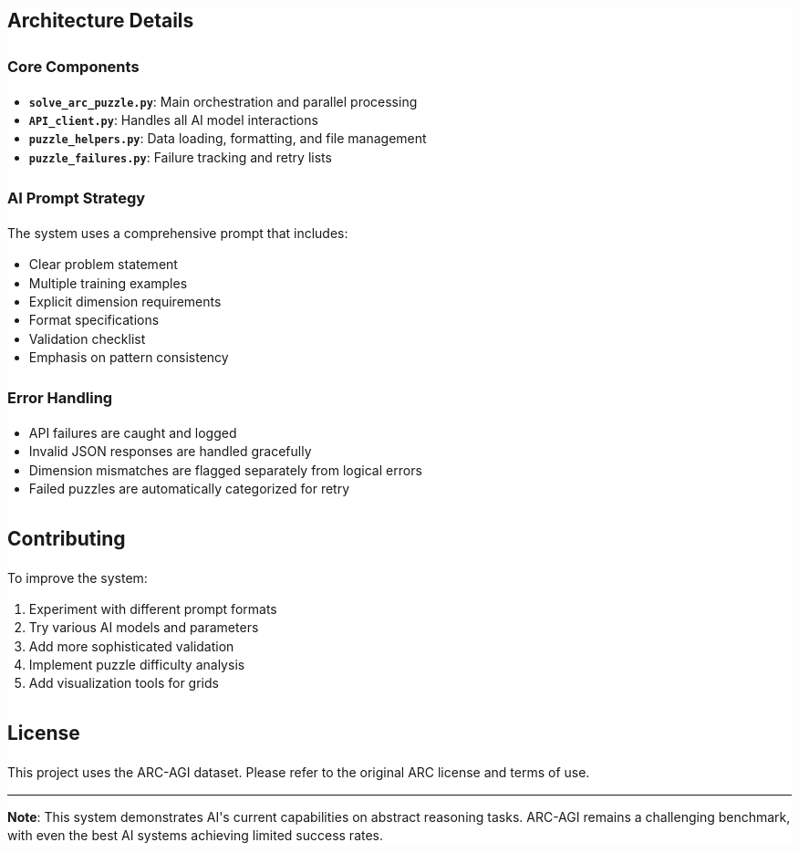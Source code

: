 ## Architecture Details

### Core Components

- **`solve_arc_puzzle.py`**: Main orchestration and parallel processing
- **`API_client.py`**: Handles all AI model interactions
- **`puzzle_helpers.py`**: Data loading, formatting, and file management
- **`puzzle_failures.py`**: Failure tracking and retry lists

### AI Prompt Strategy

The system uses a comprehensive prompt that includes:
- Clear problem statement
- Multiple training examples
- Explicit dimension requirements
- Format specifications
- Validation checklist
- Emphasis on pattern consistency

### Error Handling

- API failures are caught and logged
- Invalid JSON responses are handled gracefully
- Dimension mismatches are flagged separately from logical errors
- Failed puzzles are automatically categorized for retry

## Contributing

To improve the system:
1. Experiment with different prompt formats
2. Try various AI models and parameters
3. Add more sophisticated validation
4. Implement puzzle difficulty analysis
5. Add visualization tools for grids

## License

This project uses the ARC-AGI dataset. Please refer to the original ARC license and terms of use.

---

**Note**: This system demonstrates AI's current capabilities on abstract reasoning tasks. ARC-AGI remains a challenging benchmark, with even the best AI systems achieving limited success rates.
